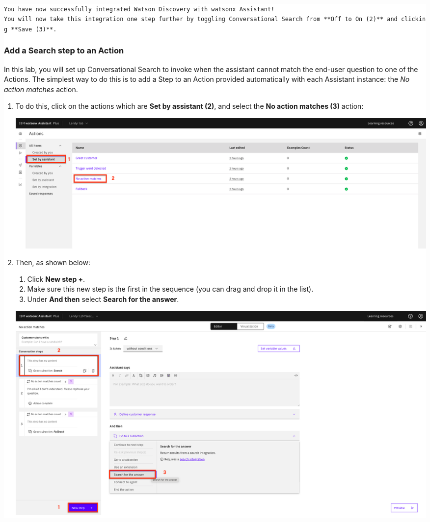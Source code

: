     You have now successfully integrated Watson Discovery with watsonx Assistant!
    You will now take this integration one step further by toggling Conversational Search from **Off to On (2)** and clicking **Save (3)**.

### Add a Search step to an Action

In this lab, you will set up Conversational Search to invoke when the assistant cannot match the end-user question to one of the Actions. The simplest way to do this is to add a Step to an Action provided automatically with each Assistant instance: the _No action matches_ action.

1. To do this, click on the actions which are **Set by assistant (2)**, and select the **No action matches (3)** action:

    ![](./images/202/no-action-matches.png)

2. Then, as shown below:
    1. Click **New step +**.
    2. Make sure this new step is the first in the sequence (you can drag and drop it in the list).
    3. Under **And then** select **Search for the answer**.

    ![](./images/202/search-for-answers.png)
